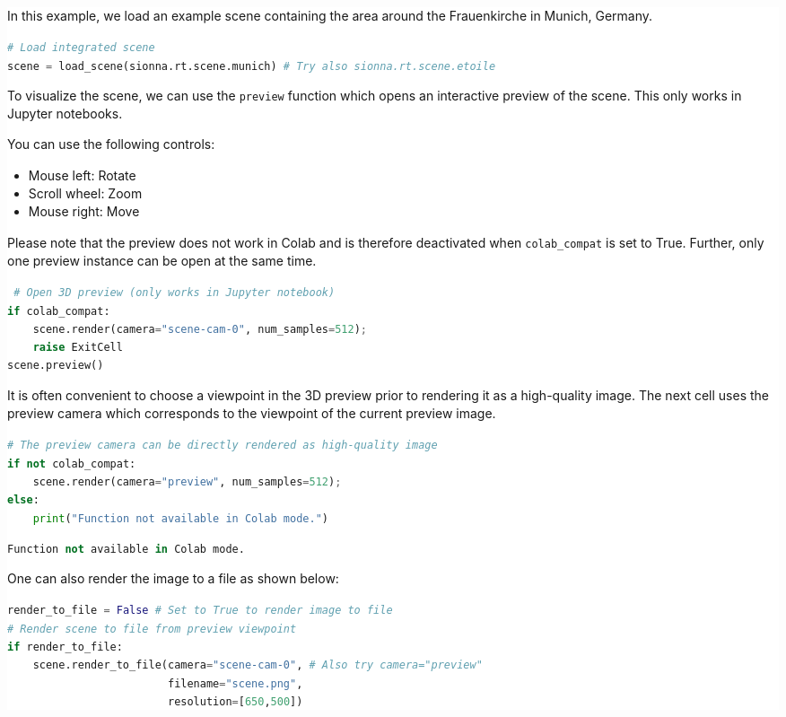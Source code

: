 In this example, we load an example scene containing the area around the Frauenkirche in Munich, Germany.


```python
# Load integrated scene
scene = load_scene(sionna.rt.scene.munich) # Try also sionna.rt.scene.etoile

```


To visualize the scene, we can use the `preview` function which opens an interactive preview of the scene. This only works in Jupyter notebooks.

You can use the following controls:

- Mouse left: Rotate
- Scroll wheel: Zoom
- Mouse right: Move


Please note that the preview does not work in Colab and is therefore deactivated when `colab_compat` is set to True. Further, only one preview instance can be open at the same time.


```python
 # Open 3D preview (only works in Jupyter notebook)
if colab_compat:
    scene.render(camera="scene-cam-0", num_samples=512);
    raise ExitCell
scene.preview()

```


It is often convenient to choose a viewpoint in the 3D preview prior to rendering it as a high-quality image. The next cell uses the preview camera which corresponds to the viewpoint of the current preview image.


```python
# The preview camera can be directly rendered as high-quality image
if not colab_compat:
    scene.render(camera="preview", num_samples=512);
else:
    print("Function not available in Colab mode.")

```


```python
Function not available in Colab mode.
```


One can also render the image to a file as shown below:


```python
render_to_file = False # Set to True to render image to file
# Render scene to file from preview viewpoint
if render_to_file:
    scene.render_to_file(camera="scene-cam-0", # Also try camera="preview"
                         filename="scene.png",
                         resolution=[650,500])

```
